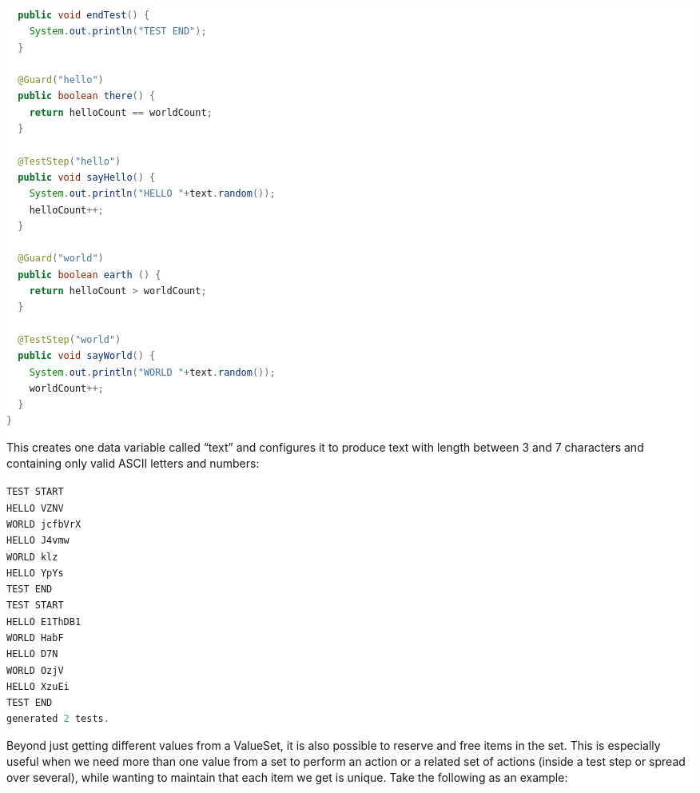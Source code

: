 ```java
  public void endTest() {
    System.out.println("TEST END");
  }

  @Guard("hello")
  public boolean there() {
    return helloCount == worldCount;
  }

  @TestStep("hello")
  public void sayHello() {
    System.out.println("HELLO "+text.random());
    helloCount++;
  }

  @Guard("world")
  public boolean earth () {
    return helloCount > worldCount;
  }

  @TestStep("world")
  public void sayWorld() {
    System.out.println("WORLD "+text.random());
    worldCount++;
  }
}
```

This creates one data variable called “text” and configures it to produce text with length between 3 and 7 characters
and containing only valid ASCII letters and numbers:

```java
TEST START
HELLO VZNV
WORLD jcfbVrX
HELLO J4vmw
WORLD klz
HELLO YpYs
TEST END
TEST START
HELLO E1ThDB1
WORLD HabF
HELLO D7N
WORLD OzjV
HELLO XzuEi
TEST END
generated 2 tests.
```

Beyond just getting different values from a ValueSet, it is also possible to reserve and free items in the set.
This is especially useful when we need more than one value from a set to perform an action or
a related set of actions (inside a test step or spread over several),
while wanting to maintain that each item we get is unique.
Take the following as an example:
